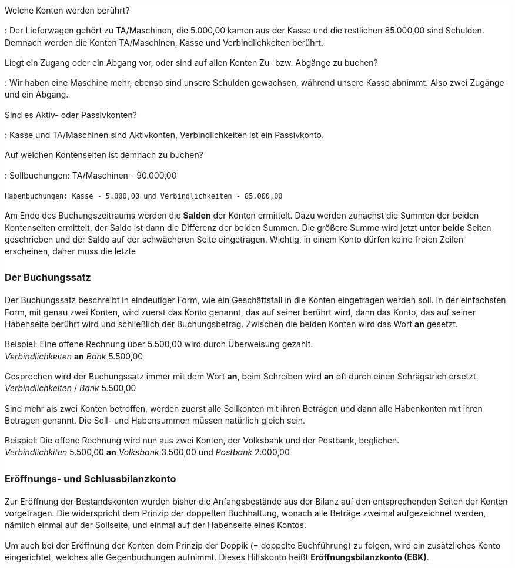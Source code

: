 Welche Konten werden berührt?

:  Der Lieferwagen gehört zu TA/Maschinen, die 5.000,00 kamen aus der Kasse und die restlichen 85.000,00 sind
   Schulden. Demnach werden die Konten TA/Maschinen, Kasse und Verbindlichkeiten berührt.


Liegt ein Zugang oder ein Abgang vor, oder sind auf allen Konten Zu- bzw. Abgänge zu buchen?

:   Wir haben eine Maschine mehr, ebenso sind unsere Schulden gewachsen, während unsere Kasse abnimmt. Also zwei Zugänge und ein Abgang.

 
Sind es Aktiv- oder Passivkonten?

:   Kasse und TA/Maschinen sind Aktivkonten, Verbindlichkeiten ist ein Passivkonto.

 
Auf welchen Kontenseiten ist demnach zu buchen?

:   Sollbuchungen: TA/Maschinen - 90.000,00 

    Habenbuchungen: Kasse - 5.000,00 und Verbindlichkeiten - 85.000,00

Am Ende des Buchungszeitraums werden die **Salden** der Konten ermittelt. Dazu werden zunächst die Summen der beiden Kontenseiten ermittelt, der Saldo ist dann die Differenz der beiden Summen. Die größere Summe wird jetzt unter **beide** Seiten geschrieben und der Saldo auf der schwächeren Seite eingetragen. Wichtig, in einem Konto dürfen keine freien Zeilen erscheinen, daher muss die letzte 


### Der Buchungssatz

Der Buchungssatz beschreibt in eindeutiger Form, wie ein Geschäftsfall in die Konten eingetragen werden soll. In der einfachsten Form, mit genau zwei Konten, wird zuerst das Konto genannt, das auf seiner berührt wird, dann das Konto, das auf seiner Habenseite berührt wird und schließlich der Buchungsbetrag. Zwischen die beiden Konten wird das Wort **an** gesetzt.

Beispiel: Eine offene Rechnung über 5.500,00 wird durch Überweisung gezahlt.<br />
*Verbindlichkeiten* **an** *Bank* 5.500,00

Gesprochen wird der Buchungssatz immer mit dem Wort **an**, beim Schreiben wird **an** oft durch einen Schrägstrich ersetzt.<br />
*Verbindlichkeiten* / *Bank* 5.500,00

Sind mehr als zwei Konten betroffen, werden zuerst alle Sollkonten mit ihren Beträgen und dann alle Habenkonten mit ihren Beträgen genannt. Die Soll- und Habensummen müssen natürlich gleich sein.

Beispiel: Die offene Rechnung wird nun aus zwei Konten, der Volksbank und der Postbank, beglichen.<br />
*Verbindlichkiten* 5.500,00 **an** *Volksbank* 3.500,00 und *Postbank* 2.000,00


### Eröffnungs- und Schlussbilanzkonto

Zur Eröffnung der Bestandskonten wurden bisher die Anfangsbestände aus der Bilanz auf den entsprechenden Seiten der Konten vorgetragen. Die widerspricht dem Prinzip der doppelten Buchhaltung, wonach alle Beträge zweimal aufgezeichnet werden, nämlich einmal auf der Sollseite, und einmal auf der Habenseite eines Kontos.

Um auch bei der Eröffnung der Konten dem Prinzip der Doppik (= doppelte Buchführung) zu folgen, wird ein zusätzliches Konto eingerichtet, welches alle Gegenbuchungen aufnimmt. Dieses Hilfskonto heißt **Eröffnungsbilanzkonto (EBK)**.
